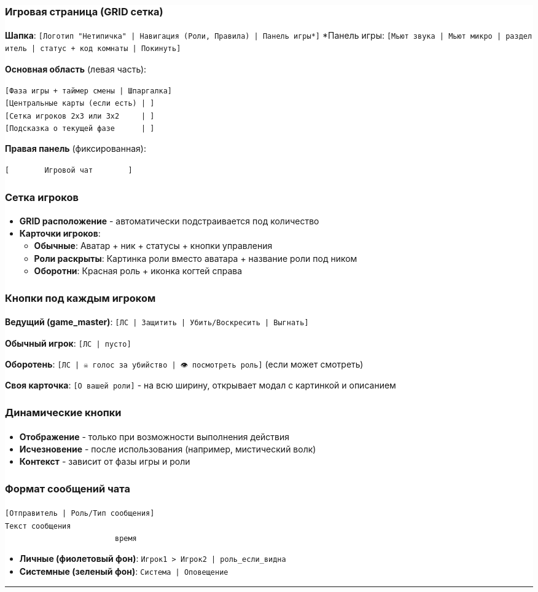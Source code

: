 ### Игровая страница (GRID сетка)
**Шапка**: `[Логотип "Нетипичка" | Навигация (Роли, Правила) | Панель игры*]`
*Панель игры: `[Мьют звука | Мьют микро | разделитель | статус + код комнаты | Покинуть]`

**Основная область** (левая часть):
```
[Фаза игры + таймер смены | Шпаргалка]
[Центральные карты (если есть) | ]  
[Сетка игроков 2x3 или 3x2     | ]
[Подсказка о текущей фазе      | ]
```

**Правая панель** (фиксированная):
```
[        Игровой чат        ]
```

### Сетка игроков  
- **GRID расположение** - автоматически подстраивается под количество
- **Карточки игроков**: 
  - **Обычные**: Аватар + ник + статусы + кнопки управления
  - **Роли раскрыты**: Картинка роли вместо аватара + название роли под ником
  - **Оборотни**: Красная роль + иконка когтей справа

### Кнопки под каждым игроком
**Ведущий (game_master)**:
`[ЛС | Защитить | Убить/Воскресить | Выгнать]`

**Обычный игрок**:
`[ЛС | пусто]`

**Оборотень**:
`[ЛС | ☠️ голос за убийство | 👁️ посмотреть роль]` (если может смотреть)

**Своя карточка**:
`[О вашей роли]` - на всю ширину, открывает модал с картинкой и описанием

### Динамические кнопки
- **Отображение** - только при возможности выполнения действия
- **Исчезновение** - после использования (например, мистический волк)
- **Контекст** - зависит от фазы игры и роли

### Формат сообщений чата
```
[Отправитель | Роль/Тип сообщения]
Текст сообщения
                         время
```
- **Личные (фиолетовый фон)**: `Игрок1 > Игрок2 | роль_если_видна`
- **Системные (зеленый фон)**: `Система | Оповещение`

---
